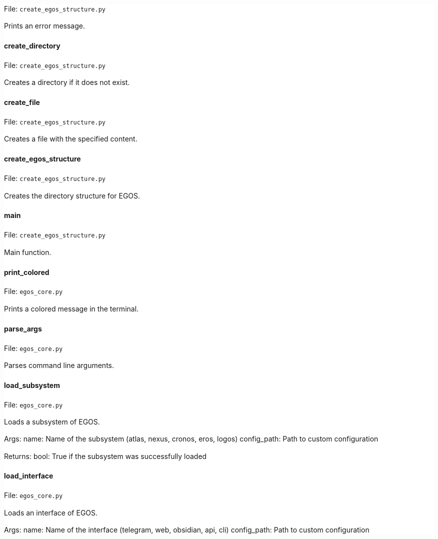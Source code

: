 File: `create_egos_structure.py`

Prints an error message.

#### create_directory

File: `create_egos_structure.py`

Creates a directory if it does not exist.

#### create_file

File: `create_egos_structure.py`

Creates a file with the specified content.

#### create_egos_structure

File: `create_egos_structure.py`

Creates the directory structure for EGOS.

#### main

File: `create_egos_structure.py`

Main function.

#### print_colored

File: `egos_core.py`

Prints a colored message in the terminal.

#### parse_args

File: `egos_core.py`

Parses command line arguments.

#### load_subsystem

File: `egos_core.py`

Loads a subsystem of EGOS.

Args:
    name: Name of the subsystem (atlas, nexus, cronos, eros, logos)
    config_path: Path to custom configuration

Returns:
    bool: True if the subsystem was successfully loaded

#### load_interface

File: `egos_core.py`

Loads an interface of EGOS.

Args:
    name: Name of the interface (telegram, web, obsidian, api, cli)
    config_path: Path to custom configuration
